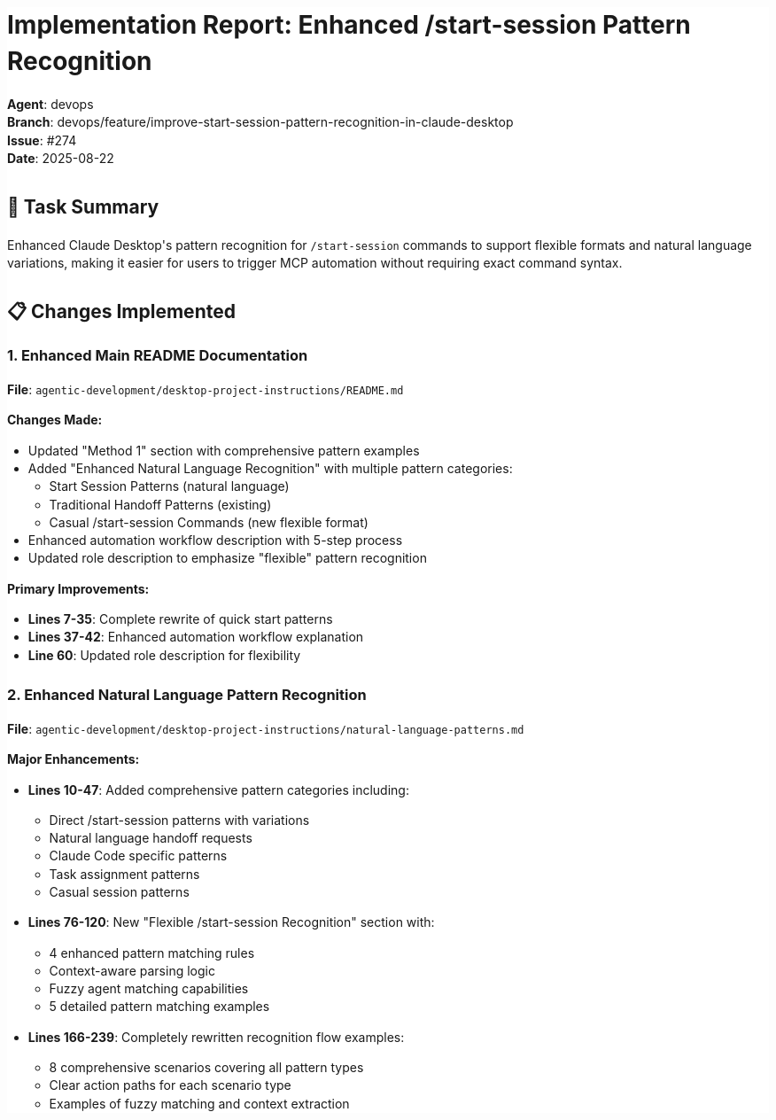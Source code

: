 # Implementation Report: Enhanced /start-session Pattern Recognition

**Agent**: devops  
**Branch**: devops/feature/improve-start-session-pattern-recognition-in-claude-desktop  
**Issue**: #274  
**Date**: 2025-08-22

## 🎯 Task Summary

Enhanced Claude Desktop's pattern recognition for `/start-session` commands to support flexible formats and natural language variations, making it easier for users to trigger MCP automation without requiring exact command syntax.

## 📋 Changes Implemented

### 1. Enhanced Main README Documentation
**File**: `agentic-development/desktop-project-instructions/README.md`

**Changes Made:**
- Updated "Method 1" section with comprehensive pattern examples
- Added "Enhanced Natural Language Recognition" with multiple pattern categories:
  - Start Session Patterns (natural language)
  - Traditional Handoff Patterns (existing)  
  - Casual /start-session Commands (new flexible format)
- Enhanced automation workflow description with 5-step process
- Updated role description to emphasize "flexible" pattern recognition

**Primary Improvements:**
- **Lines 7-35**: Complete rewrite of quick start patterns
- **Lines 37-42**: Enhanced automation workflow explanation
- **Line 60**: Updated role description for flexibility

### 2. Enhanced Natural Language Pattern Recognition
**File**: `agentic-development/desktop-project-instructions/natural-language-patterns.md`

**Major Enhancements:**
- **Lines 10-47**: Added comprehensive pattern categories including:
  - Direct /start-session patterns with variations
  - Natural language handoff requests
  - Claude Code specific patterns
  - Task assignment patterns
  - Casual session patterns

- **Lines 76-120**: New "Flexible /start-session Recognition" section with:
  - 4 enhanced pattern matching rules
  - Context-aware parsing logic
  - Fuzzy agent matching capabilities
  - 5 detailed pattern matching examples

- **Lines 166-239**: Completely rewritten recognition flow examples:
  - 8 comprehensive scenarios covering all pattern types
  - Clear action paths for each scenario type
  - Examples of fuzzy matching and context extraction
